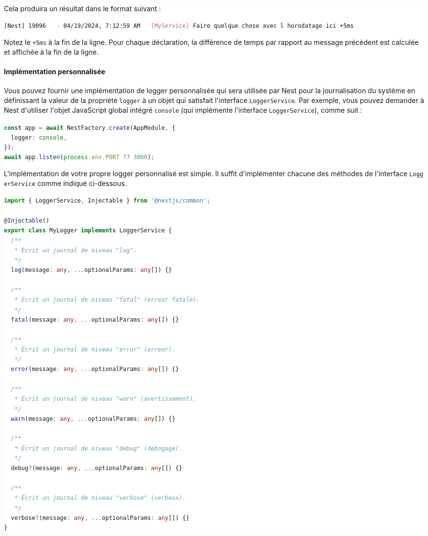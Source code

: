 Cela produira un résultat dans le format suivant :

```bash
[Nest] 19096   - 04/19/2024, 7:12:59 AM   [MyService] Faire quelque chose avec l horodatage ici +5ms
```

Notez le `+5ms` à la fin de la ligne. Pour chaque déclaration, la différence de temps par rapport au message précédent est calculée et affichée à la fin de la ligne.

#### Implémentation personnalisée

Vous pouvez fournir une implémentation de logger personnalisée qui sera utilisée par Nest pour la journalisation du système en définissant la valeur de la propriété `logger` à un objet qui satisfait l'interface `LoggerService`. Par exemple, vous pouvez demander à Nest d'utiliser l'objet JavaScript global intégré `console` (qui implémente l'interface `LoggerService`), comme suit :

```typescript
const app = await NestFactory.create(AppModule, {
  logger: console,
});
await app.listen(process.env.PORT ?? 3000);
```

L'implémentation de votre propre logger personnalisé est simple. Il suffit d'implémenter chacune des méthodes de l'interface `LoggerService` comme indiqué ci-dessous.

```typescript
import { LoggerService, Injectable } from '@nestjs/common';

@Injectable()
export class MyLogger implements LoggerService {
  /**
   * Écrit un journal de niveau "log".
   */
  log(message: any, ...optionalParams: any[]) {}

  /**
   * Écrit un journal de niveau "fatal" (erreur fatale).
   */
  fatal(message: any, ...optionalParams: any[]) {}

  /**
   * Écrit un journal de niveau "error" (erreur).
   */
  error(message: any, ...optionalParams: any[]) {}

  /**
   * Écrit un journal de niveau "warn" (avertissement).
   */
  warn(message: any, ...optionalParams: any[]) {}

  /**
   * Écrit un journal de niveau "debug" (débogage).
   */
  debug?(message: any, ...optionalParams: any[]) {}

  /**
   * Écrit un journal de niveau "verbose" (verbeux).
   */
  verbose?(message: any, ...optionalParams: any[]) {}
}
```
